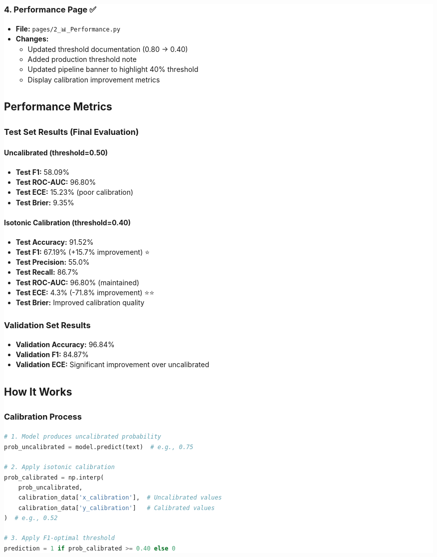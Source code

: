 ### 4. **Performance Page** ✅
- **File:** `pages/2_📊_Performance.py`
- **Changes:**
  - Updated threshold documentation (0.80 → 0.40)
  - Added production threshold note
  - Updated pipeline banner to highlight 40% threshold
  - Display calibration improvement metrics

## Performance Metrics

### Test Set Results (Final Evaluation)

#### Uncalibrated (threshold=0.50)
- **Test F1:** 58.09%
- **Test ROC-AUC:** 96.80%
- **Test ECE:** 15.23% (poor calibration)
- **Test Brier:** 9.35%

#### Isotonic Calibration (threshold=0.40)
- **Test Accuracy:** 91.52%
- **Test F1:** 67.19% (+15.7% improvement) ⭐
- **Test Precision:** 55.0%
- **Test Recall:** 86.7%
- **Test ROC-AUC:** 96.80% (maintained)
- **Test ECE:** 4.3% (-71.8% improvement) ⭐⭐
- **Test Brier:** Improved calibration quality

### Validation Set Results
- **Validation Accuracy:** 96.84%
- **Validation F1:** 84.87%
- **Validation ECE:** Significant improvement over uncalibrated

## How It Works

### Calibration Process

```python
# 1. Model produces uncalibrated probability
prob_uncalibrated = model.predict(text)  # e.g., 0.75

# 2. Apply isotonic calibration
prob_calibrated = np.interp(
    prob_uncalibrated,
    calibration_data['x_calibration'],  # Uncalibrated values
    calibration_data['y_calibration']   # Calibrated values
)  # e.g., 0.52

# 3. Apply F1-optimal threshold
prediction = 1 if prob_calibrated >= 0.40 else 0
```
